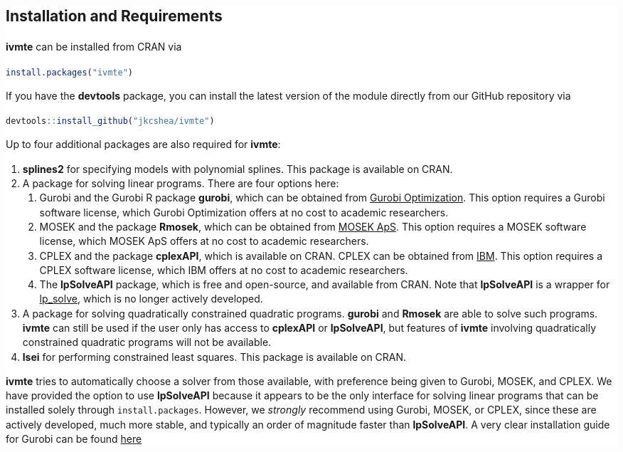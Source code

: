 ## Installation and Requirements

**ivmte** can be installed from CRAN via

``` r
install.packages("ivmte")
```

If you have the **devtools** package, you can install the latest version
of the module directly from our GitHub repository via

``` r
devtools::install_github("jkcshea/ivmte")
```

Up to four additional packages are also required for **ivmte**:

1.  **splines2** for specifying models with polynomial splines. This
    package is available on CRAN.
2.  A package for solving linear programs. There are four options here:
    1.  Gurobi and the Gurobi R package **gurobi**, which can be
        obtained from [Gurobi
        Optimization](http://www.gurobi.com/index). This option requires
        a Gurobi software license, which Gurobi Optimization offers at
        no cost to academic researchers.
    2.  MOSEK and the package **Rmosek**, which can be obtained from
        [MOSEK ApS](https://www.mosek.com/). This option requires a
        MOSEK software license, which MOSEK ApS offers at no cost to
        academic researchers.
    3.  CPLEX and the package **cplexAPI**, which is available on CRAN.
        CPLEX can be obtained from
        [IBM](https://www.ibm.com/analytics/cplex-optimizer). This
        option requires a CPLEX software license, which IBM offers at no
        cost to academic researchers.
    4.  The **lpSolveAPI** package, which is free and open-source, and
        available from CRAN. Note that **lpSolveAPI** is a wrapper for
        [lp\_solve](http://lpsolve.sourceforge.net/5.5/), which is no
        longer actively developed.
3.  A package for solving quadratically constrained quadratic programs.
    **gurobi** and **Rmosek** are able to solve such programs. **ivmte**
    can still be used if the user only has access to **cplexAPI** or
    **lpSolveAPI**, but features of **ivmte** involving quadratically
    constrained quadratic programs will not be available.
4.  **lsei** for performing constrained least squares. This package is
    available on CRAN.

**ivmte** tries to automatically choose a solver from those available,
with preference being given to Gurobi, MOSEK, and CPLEX. We have
provided the option to use **lpSolveAPI** because it appears to be the
only interface for solving linear programs that can be installed solely
through `install.packages`. However, we *strongly* recommend using
Gurobi, MOSEK, or CPLEX, since these are actively developed, much more
stable, and typically an order of magnitude faster than **lpSolveAPI**.
A very clear installation guide for Gurobi can be found
[here](https://cran.r-project.org/package=prioritizr/vignettes/gurobi_installation.html)
